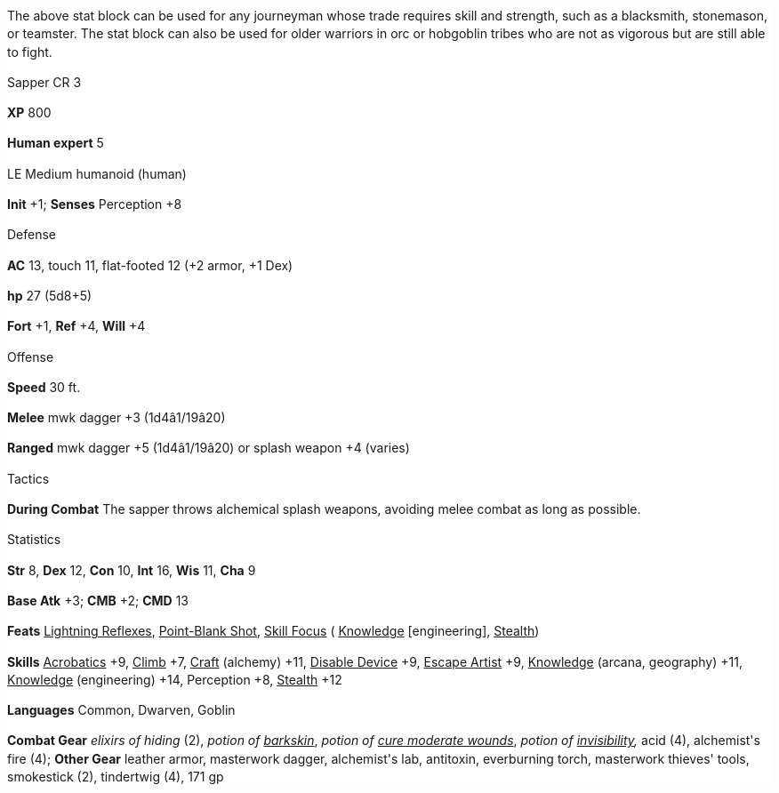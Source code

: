 The above stat block can be used for any journeyman whose trade requires skill and strength, such as a blacksmith, stonemason, or teamster. The stat block can also be used for older warriors in orc or hobgoblin tribes who are not as vigorous but are still able to fight.

Sapper CR 3

**XP** 800

**Human expert** 5

LE Medium humanoid (human)

**Init** +1; **Senses** Perception +8

Defense

**AC** 13, touch 11, flat-footed 12 (+2 armor, +1 Dex)

**hp** 27 (5d8+5)

**Fort** +1, **Ref** +4, **Will** +4

Offense

**Speed** 30 ft.

**Melee** mwk dagger +3 (1d4â1/19â20)

**Ranged** mwk dagger +5 (1d4â1/19â20) or splash weapon +4 (varies)

Tactics

**During Combat** The sapper throws alchemical splash weapons, avoiding melee combat as long as possible.

Statistics

**Str** 8, **Dex** 12, **Con** 10, **Int** 16, **Wis** 11, **Cha** 9

**Base Atk** +3; **CMB** +2; **CMD** 13

**Feats** [Lightning Reflexes](/pathfinderRPG/prd/feats.html#_lightning-reflexes), [Point-Blank Shot](/pathfinderRPG/prd/feats.html#_point-blank-shot), [Skill Focus](/pathfinderRPG/prd/feats.html#_skill-focus) ( [Knowledge](/pathfinderRPG/prd/skills/knowledge.html#_knowledge) [engineering], [Stealth](/pathfinderRPG/prd/skills/stealth.html#_stealth))

**Skills** [Acrobatics](/pathfinderRPG/prd/skills/acrobatics.html#_acrobatics) +9, [Climb](/pathfinderRPG/prd/skills/climb.html#_climb) +7, [Craft](/pathfinderRPG/prd/skills/craft.html#_craft) (alchemy) +11, [Disable Device](/pathfinderRPG/prd/skills/disableDevice.html#_disable-device) +9, [Escape Artist](/pathfinderRPG/prd/skills/escapeArtist.html#_escape-artist) +9, [Knowledge](/pathfinderRPG/prd/skills/knowledge.html#_knowledge) (arcana, geography) +11, [Knowledge](/pathfinderRPG/prd/skills/knowledge.html#_knowledge) (engineering) +14, Perception +8, [Stealth](/pathfinderRPG/prd/skills/stealth.html#_stealth) +12

**Languages** Common, Dwarven, Goblin

**Combat Gear** _elixirs of hiding_ (2), _potion of [barkskin](/pathfinderRPG/prd/spells/barkskin.html#_barkskin)_, _potion of [cure moderate wounds](/pathfinderRPG/prd/spells/cureModerateWounds.html#_cure-moderate-wounds)_, _potion of [invisibility](/pathfinderRPG/prd/spells/invisibility.html#_invisibility),_ acid (4), alchemist's fire (4); **Other Gear** leather armor, masterwork dagger, alchemist's lab, antitoxin, everburning torch, masterwork thieves' tools, smokestick (2), tindertwig (4), 171 gp
